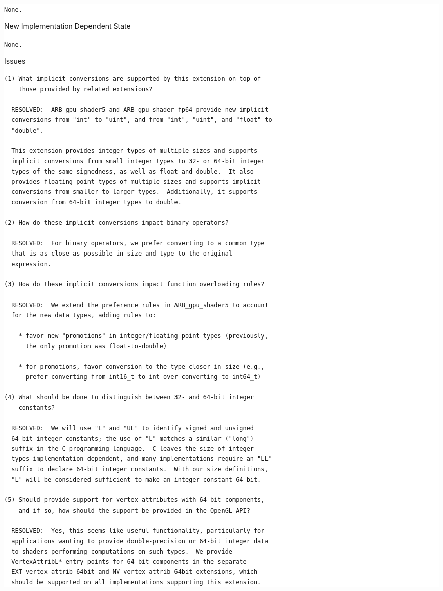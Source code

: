     None.

New Implementation Dependent State

    None.

Issues

    (1) What implicit conversions are supported by this extension on top of
        those provided by related extensions?

      RESOLVED:  ARB_gpu_shader5 and ARB_gpu_shader_fp64 provide new implicit
      conversions from "int" to "uint", and from "int", "uint", and "float" to
      "double".

      This extension provides integer types of multiple sizes and supports
      implicit conversions from small integer types to 32- or 64-bit integer
      types of the same signedness, as well as float and double.  It also
      provides floating-point types of multiple sizes and supports implicit
      conversions from smaller to larger types.  Additionally, it supports
      conversion from 64-bit integer types to double.

    (2) How do these implicit conversions impact binary operators?

      RESOLVED:  For binary operators, we prefer converting to a common type
      that is as close as possible in size and type to the original
      expression.

    (3) How do these implicit conversions impact function overloading rules?

      RESOLVED:  We extend the preference rules in ARB_gpu_shader5 to account
      for the new data types, adding rules to:

        * favor new "promotions" in integer/floating point types (previously,
          the only promotion was float-to-double)

        * for promotions, favor conversion to the type closer in size (e.g.,
          prefer converting from int16_t to int over converting to int64_t)

    (4) What should be done to distinguish between 32- and 64-bit integer
        constants?

      RESOLVED:  We will use "L" and "UL" to identify signed and unsigned
      64-bit integer constants; the use of "L" matches a similar ("long")
      suffix in the C programming language.  C leaves the size of integer
      types implementation-dependent, and many implementations require an "LL"
      suffix to declare 64-bit integer constants.  With our size definitions,
      "L" will be considered sufficient to make an integer constant 64-bit.

    (5) Should provide support for vertex attributes with 64-bit components,
        and if so, how should the support be provided in the OpenGL API?

      RESOLVED:  Yes, this seems like useful functionality, particularly for
      applications wanting to provide double-precision or 64-bit integer data
      to shaders performing computations on such types.  We provide
      VertexAttribL* entry points for 64-bit components in the separate
      EXT_vertex_attrib_64bit and NV_vertex_attrib_64bit extensions, which
      should be supported on all implementations supporting this extension.

